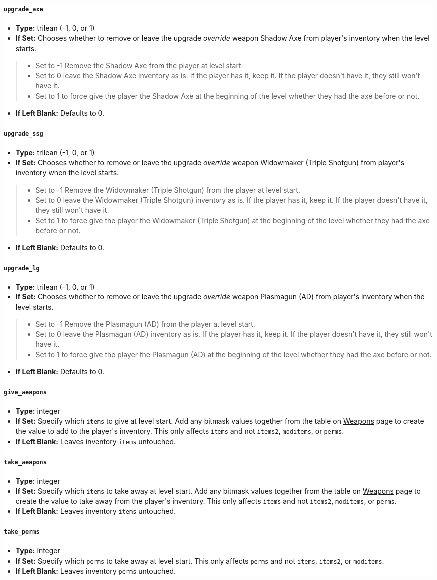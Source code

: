 #### `upgrade_axe`
* **Type:** trilean (-1, 0, or 1)
* **If Set:** Chooses whether to remove or leave the upgrade _override_ weapon Shadow Axe from player's inventory when the level starts.
> * Set to -1 Remove the Shadow Axe from the player at level start.
> * Set to 0 leave the Shadow Axe inventory as is.  If the player has it, keep it.  If the player doesn't have it, they still won't have it.
> * Set to 1 to force give the player the Shadow Axe at the beginning of the level whether they had the axe before or not.
* **If Left Blank:** Defaults to 0.

#### `upgrade_ssg`
* **Type:** trilean (-1, 0, or 1)
* **If Set:** Chooses whether to remove or leave the upgrade _override_ weapon Widowmaker (Triple Shotgun) from player's inventory when the level starts.
> * Set to -1 Remove the Widowmaker (Triple Shotgun) from the player at level start.
> * Set to 0 leave the Widowmaker (Triple Shotgun) inventory as is.  If the player has it, keep it.  If the player doesn't have it, they still won't have it.
> * Set to 1 to force give the player the Widowmaker (Triple Shotgun) at the beginning of the level whether they had the axe before or not.
* **If Left Blank:** Defaults to 0.

#### `upgrade_lg`
* **Type:** trilean (-1, 0, or 1)
* **If Set:** Chooses whether to remove or leave the upgrade _override_ weapon Plasmagun (AD) from player's inventory when the level starts.
> * Set to -1 Remove the Plasmagun (AD) from the player at level start.
> * Set to 0 leave the Plasmagun (AD) inventory as is.  If the player has it, keep it.  If the player doesn't have it, they still won't have it.
> * Set to 1 to force give the player the Plasmagun (AD) at the beginning of the level whether they had the axe before or not.
* **If Left Blank:** Defaults to 0.

#### `give_weapons`
* **Type:** integer
* **If Set:** Specify which `items` to give at level start.  Add any bitmask values together from the table on [Weapons](https://github.com/JosiahJack/KeepModReadme/wiki/3.0-Weapons) page to create the value to add to the player's inventory.  This only affects `items` and not `items2`, `moditems`, or `perms`.
* **If Left Blank:** Leaves inventory `items` untouched.

#### `take_weapons`
* **Type:** integer
* **If Set:** Specify which `items` to take away at level start.  Add any bitmask values together from the table on [Weapons](https://github.com/JosiahJack/KeepModReadme/wiki/3.0-Weapons) page to create the value to take away from the player's inventory.  This only affects `items` and not `items2`, `moditems`, or `perms`.
* **If Left Blank:** Leaves inventory `items` untouched.

#### `take_perms`
* **Type:** integer
* **If Set:** Specify which `perms` to take away at level start.  This only affects `perms` and not `items`, `items2`, or `moditems`.
* **If Left Blank:** Leaves inventory `perms` untouched.
